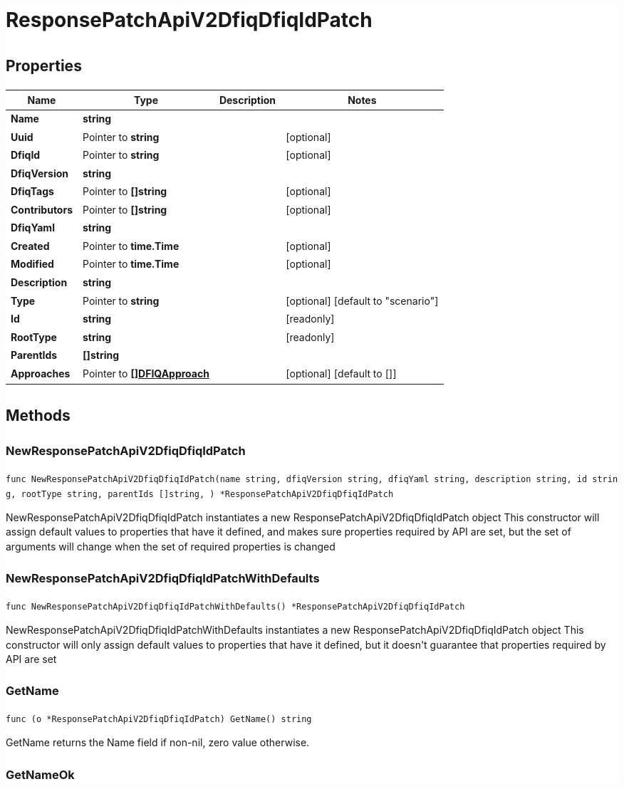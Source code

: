 # ResponsePatchApiV2DfiqDfiqIdPatch

## Properties

Name | Type | Description | Notes
------------ | ------------- | ------------- | -------------
**Name** | **string** |  | 
**Uuid** | Pointer to **string** |  | [optional] 
**DfiqId** | Pointer to **string** |  | [optional] 
**DfiqVersion** | **string** |  | 
**DfiqTags** | Pointer to **[]string** |  | [optional] 
**Contributors** | Pointer to **[]string** |  | [optional] 
**DfiqYaml** | **string** |  | 
**Created** | Pointer to **time.Time** |  | [optional] 
**Modified** | Pointer to **time.Time** |  | [optional] 
**Description** | **string** |  | 
**Type** | Pointer to **string** |  | [optional] [default to "scenario"]
**Id** | **string** |  | [readonly] 
**RootType** | **string** |  | [readonly] 
**ParentIds** | **[]string** |  | 
**Approaches** | Pointer to [**[]DFIQApproach**](DFIQApproach.md) |  | [optional] [default to []]

## Methods

### NewResponsePatchApiV2DfiqDfiqIdPatch

`func NewResponsePatchApiV2DfiqDfiqIdPatch(name string, dfiqVersion string, dfiqYaml string, description string, id string, rootType string, parentIds []string, ) *ResponsePatchApiV2DfiqDfiqIdPatch`

NewResponsePatchApiV2DfiqDfiqIdPatch instantiates a new ResponsePatchApiV2DfiqDfiqIdPatch object
This constructor will assign default values to properties that have it defined,
and makes sure properties required by API are set, but the set of arguments
will change when the set of required properties is changed

### NewResponsePatchApiV2DfiqDfiqIdPatchWithDefaults

`func NewResponsePatchApiV2DfiqDfiqIdPatchWithDefaults() *ResponsePatchApiV2DfiqDfiqIdPatch`

NewResponsePatchApiV2DfiqDfiqIdPatchWithDefaults instantiates a new ResponsePatchApiV2DfiqDfiqIdPatch object
This constructor will only assign default values to properties that have it defined,
but it doesn't guarantee that properties required by API are set

### GetName

`func (o *ResponsePatchApiV2DfiqDfiqIdPatch) GetName() string`

GetName returns the Name field if non-nil, zero value otherwise.

### GetNameOk

